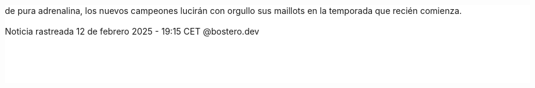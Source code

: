 de pura adrenalina, los nuevos campeones lucirán con orgullo sus maillots en la temporada que recién comienza.</p><div class='info_rastreador text-muted'><p class='text-muted post-date-font mt-3 mb-2'>Noticia rastreada 12 de febrero  2025  -  19:15 CET @bostero.dev</p></div>
<div style='height: 60px;'></div>
</html>
